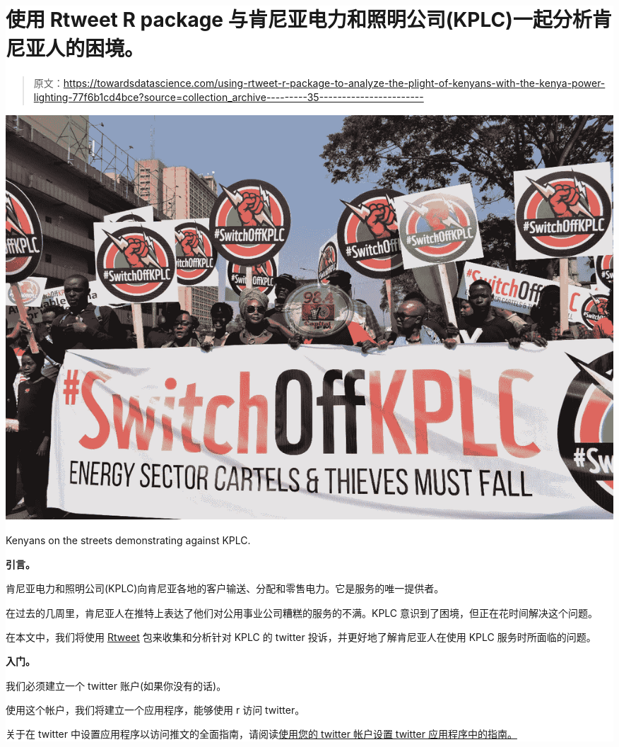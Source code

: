 # 使用 Rtweet R package 与肯尼亚电力和照明公司(KPLC)一起分析肯尼亚人的困境。

> 原文：<https://towardsdatascience.com/using-rtweet-r-package-to-analyze-the-plight-of-kenyans-with-the-kenya-power-lighting-77f6b1cd4bce?source=collection_archive---------35----------------------->

![](img/1a6fca3c5dc143b4fadea1fcd8c05f2c.png)

Kenyans on the streets demonstrating against KPLC.

**引言。**

肯尼亚电力和照明公司(KPLC)向肯尼亚各地的客户输送、分配和零售电力。它是服务的唯一提供者。

在过去的几周里，肯尼亚人在推特上表达了他们对公用事业公司糟糕的服务的不满。KPLC 意识到了困境，但正在花时间解决这个问题。

在本文中，我们将使用 [Rtweet](https://rtweet.info/) 包来收集和分析针对 KPLC 的 twitter 投诉，并更好地了解肯尼亚人在使用 KPLC 服务时所面临的问题。

**入门。**

我们必须建立一个 twitter 账户(如果你没有的话)。

使用这个帐户，我们将建立一个应用程序，能够使用 r 访问 twitter。

关于在 twitter 中设置应用程序以访问推文的全面指南，请阅读[使用您的 twitter 帐户设置 twitter 应用程序中的指南。](https://cran.r-project.org/web/packages/rtweet/vignettes/auth.html)
